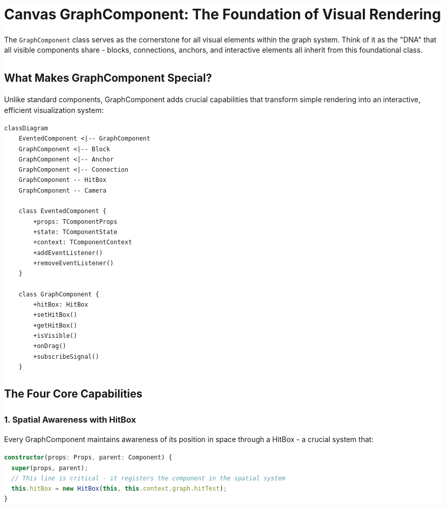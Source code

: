 # Canvas GraphComponent: The Foundation of Visual Rendering

The `GraphComponent` class serves as the cornerstone for all visual elements within the graph system. Think of it as the "DNA" that all visible components share - blocks, connections, anchors, and interactive elements all inherit from this foundational class.

## What Makes GraphComponent Special?

Unlike standard components, GraphComponent adds crucial capabilities that transform simple rendering into an interactive, efficient visualization system:

```mermaid
classDiagram
    EventedComponent <|-- GraphComponent
    GraphComponent <|-- Block
    GraphComponent <|-- Anchor
    GraphComponent <|-- Connection
    GraphComponent -- HitBox
    GraphComponent -- Camera
    
    class EventedComponent {
        +props: TComponentProps
        +state: TComponentState
        +context: TComponentContext
        +addEventListener()
        +removeEventListener()
    }
    
    class GraphComponent {
        +hitBox: HitBox
        +setHitBox()
        +getHitBox()
        +isVisible()
        +onDrag()
        +subscribeSignal()
    }
```

## The Four Core Capabilities

### 1. Spatial Awareness with HitBox

Every GraphComponent maintains awareness of its position in space through a HitBox - a crucial system that:

```typescript
constructor(props: Props, parent: Component) {
  super(props, parent);
  // This line is critical - it registers the component in the spatial system
  this.hitBox = new HitBox(this, this.context.graph.hitTest);
}
```
